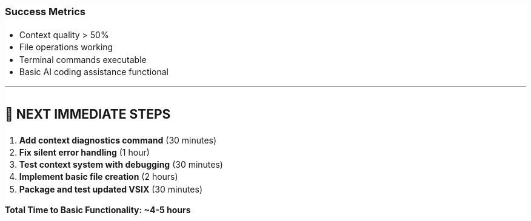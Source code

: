 ### **Success Metrics**
- Context quality > 50%
- File operations working
- Terminal commands executable
- Basic AI coding assistance functional

---

## 🎯 **NEXT IMMEDIATE STEPS**

1. **Add context diagnostics command** (30 minutes)
2. **Fix silent error handling** (1 hour)
3. **Test context system with debugging** (30 minutes)
4. **Implement basic file creation** (2 hours)
5. **Package and test updated VSIX** (30 minutes)

**Total Time to Basic Functionality: ~4-5 hours**
